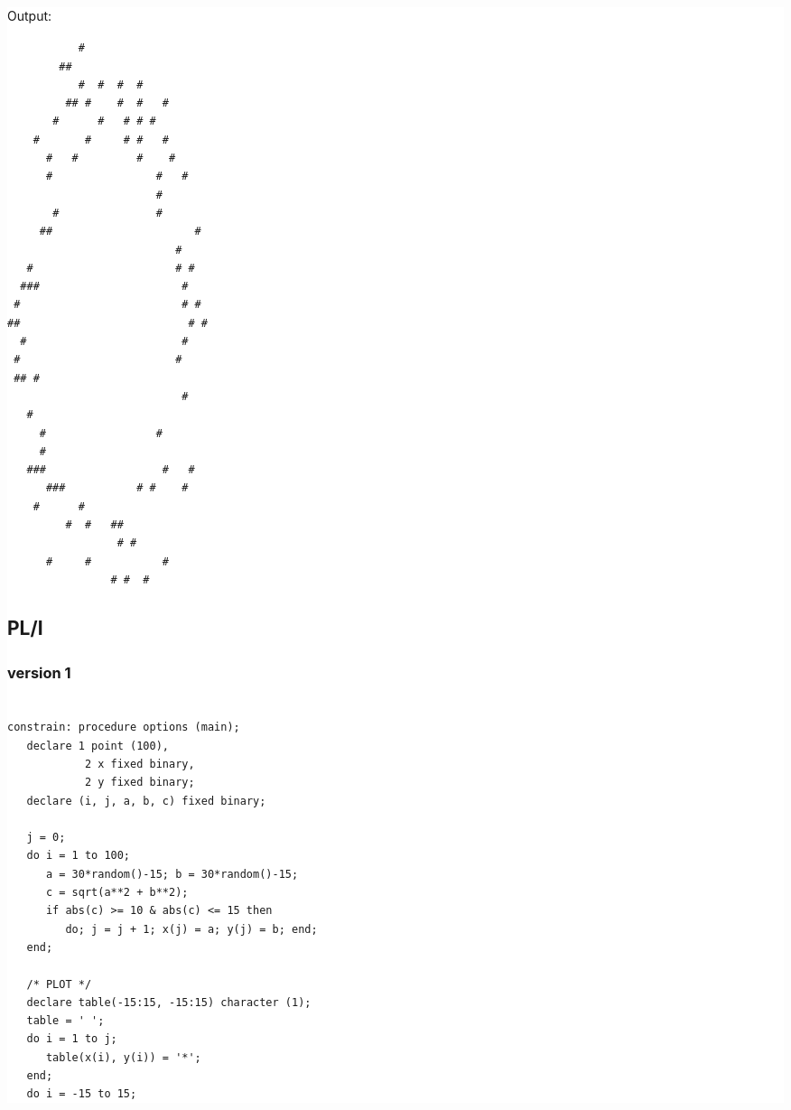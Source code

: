 Output:

```txt
           #
        ##
           #  #  #  #
         ## #    #  #   #
       #      #   # # #
    #       #     # #   #
      #   #         #    #
      #                #   #
                       #
       #               #
     ##                      #
                          #
   #                      # #
  ###                      #
 #                         # #
##                          # #
  #                        #
 #                        #
 ## #
                           #
   #
     #                 #
     #
   ###                  #   #
      ###           # #    #
    #      #
         #  #   ##
                 # #
      #     #           #
                # #  #
```



## PL/I


### version 1


```PL/I

constrain: procedure options (main);
   declare 1 point (100),
            2 x fixed binary,
            2 y fixed binary;
   declare (i, j, a, b, c) fixed binary;

   j = 0;
   do i = 1 to 100;
      a = 30*random()-15; b = 30*random()-15;
      c = sqrt(a**2 + b**2);
      if abs(c) >= 10 & abs(c) <= 15 then
         do; j = j + 1; x(j) = a; y(j) = b; end;
   end;

   /* PLOT */
   declare table(-15:15, -15:15) character (1);
   table = ' ';
   do i = 1 to j;
      table(x(i), y(i)) = '*';
   end;
   do i = -15 to 15;
```